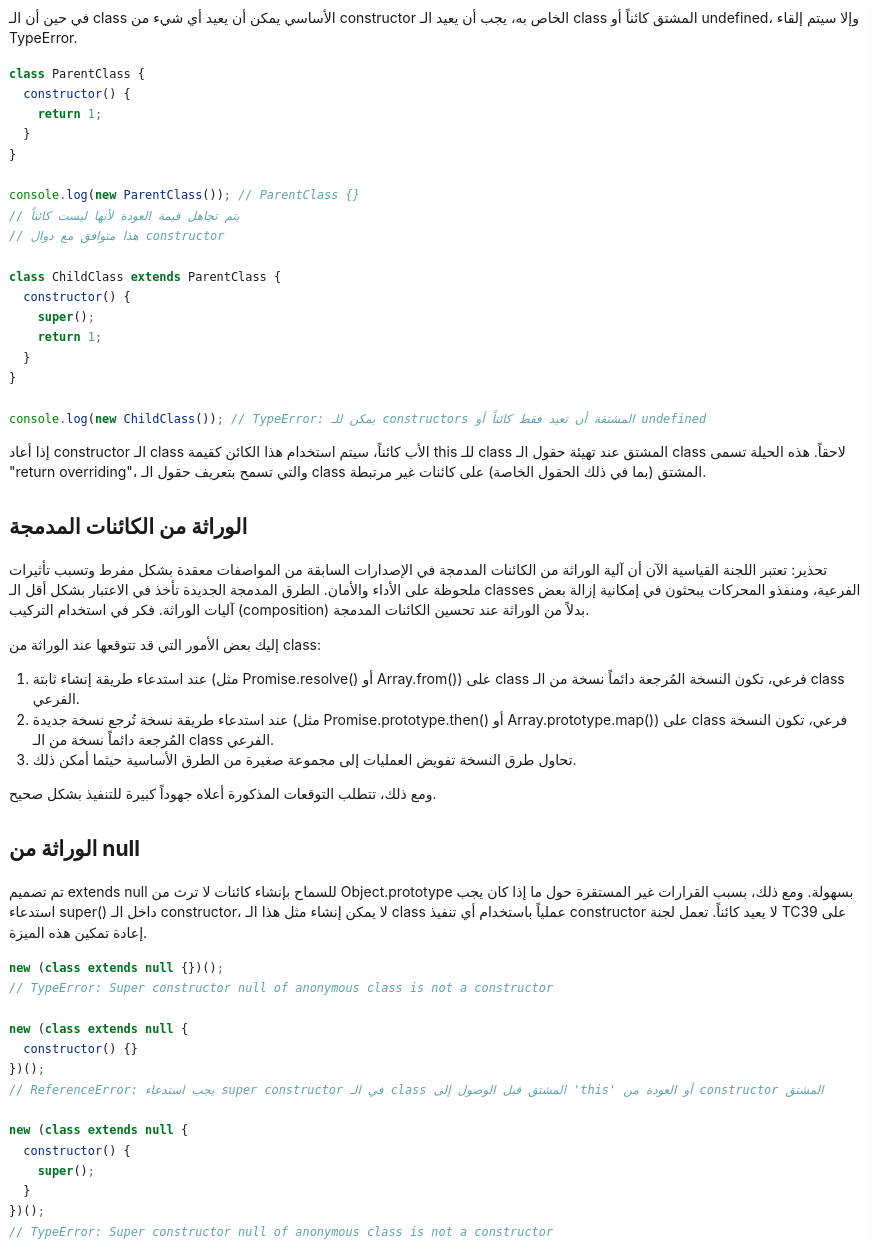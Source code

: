 في حين أن الـ class الأساسي يمكن أن يعيد أي شيء من constructor الخاص به، يجب أن يعيد الـ class المشتق كائناً أو undefined، وإلا سيتم إلقاء TypeError.

```js
class ParentClass {
  constructor() {
    return 1;
  }
}

console.log(new ParentClass()); // ParentClass {}
// يتم تجاهل قيمة العودة لأنها ليست كائناً
// هذا متوافق مع دوال constructor

class ChildClass extends ParentClass {
  constructor() {
    super();
    return 1;
  }
}

console.log(new ChildClass()); // TypeError: يمكن للـ constructors المشتقة أن تعيد فقط كائناً أو undefined
```

إذا أعاد constructor الـ class الأب كائناً، سيتم استخدام هذا الكائن كقيمة this للـ class المشتق عند تهيئة حقول الـ class لاحقاً. هذه الحيلة تسمى "return overriding"، والتي تسمح بتعريف حقول الـ class المشتق (بما في ذلك الحقول الخاصة) على كائنات غير مرتبطة.

## الوراثة من الكائنات المدمجة
تحذير: تعتبر اللجنة القياسية الآن أن آلية الوراثة من الكائنات المدمجة في الإصدارات السابقة من المواصفات معقدة بشكل مفرط وتسبب تأثيرات ملحوظة على الأداء والأمان. الطرق المدمجة الجديدة تأخذ في الاعتبار بشكل أقل الـ classes الفرعية، ومنفذو المحركات يبحثون في إمكانية إزالة بعض آليات الوراثة. فكر في استخدام التركيب (composition) بدلاً من الوراثة عند تحسين الكائنات المدمجة.

إليك بعض الأمور التي قد تتوقعها عند الوراثة من class:

1. عند استدعاء طريقة إنشاء ثابتة (مثل Promise.resolve() أو Array.from()) على class فرعي، تكون النسخة المُرجعة دائماً نسخة من الـ class الفرعي.
2. عند استدعاء طريقة نسخة تُرجع نسخة جديدة (مثل Promise.prototype.then() أو Array.prototype.map()) على class فرعي، تكون النسخة المُرجعة دائماً نسخة من الـ class الفرعي.
3. تحاول طرق النسخة تفويض العمليات إلى مجموعة صغيرة من الطرق الأساسية حيثما أمكن ذلك.

ومع ذلك، تتطلب التوقعات المذكورة أعلاه جهوداً كبيرة للتنفيذ بشكل صحيح.

## الوراثة من null
تم تصميم extends null للسماح بإنشاء كائنات لا ترث من Object.prototype بسهولة. ومع ذلك، بسبب القرارات غير المستقرة حول ما إذا كان يجب استدعاء super() داخل الـ constructor، لا يمكن إنشاء مثل هذا الـ class عملياً باستخدام أي تنفيذ constructor لا يعيد كائناً. تعمل لجنة TC39 على إعادة تمكين هذه الميزة.

```js
new (class extends null {})();
// TypeError: Super constructor null of anonymous class is not a constructor

new (class extends null {
  constructor() {}
})();
// ReferenceError: يجب استدعاء super constructor في الـ class المشتق قبل الوصول إلى 'this' أو العودة من constructor المشتق

new (class extends null {
  constructor() {
    super();
  }
})();
// TypeError: Super constructor null of anonymous class is not a constructor
```